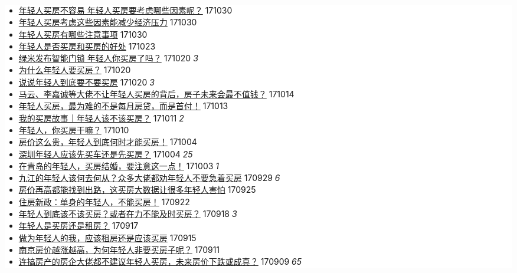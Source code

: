 - [年轻人买房不容易 年轻人买房要考虑哪些因素呢？](http://jkwz.applinzi.com/ittc/7030260808578237457.html#%E5%B9%B4%E8%BD%BB%E4%BA%BA%E4%B9%B0%E6%88%BF%E4%B8%8D%E5%AE%B9%E6%98%93+%E5%B9%B4%E8%BD%BB%E4%BA%BA%E4%B9%B0%E6%88%BF%E8%A6%81%E8%80%83%E8%99%91%E5%93%AA%E4%BA%9B%E5%9B%A0%E7%B4%A0%E5%91%A2%EF%BC%9F) 171030  
- [年轻人买房考虑这些因素能减少经济压力](http://jkwz.applinzi.com/ittc/7030188866638709777.html#%E5%B9%B4%E8%BD%BB%E4%BA%BA%E4%B9%B0%E6%88%BF%E8%80%83%E8%99%91%E8%BF%99%E4%BA%9B%E5%9B%A0%E7%B4%A0%E8%83%BD%E5%87%8F%E5%B0%91%E7%BB%8F%E6%B5%8E%E5%8E%8B%E5%8A%9B) 171030  
- [年轻人买房有哪些注意事项](http://jkwz.applinzi.com/ittc/7030138843259470864.html#%E5%B9%B4%E8%BD%BB%E4%BA%BA%E4%B9%B0%E6%88%BF%E6%9C%89%E5%93%AA%E4%BA%9B%E6%B3%A8%E6%84%8F%E4%BA%8B%E9%A1%B9) 171030  
- [年轻人是否买房和买房的好处](http://jkwz.applinzi.com/ittc/7027667490686108688.html#%E5%B9%B4%E8%BD%BB%E4%BA%BA%E6%98%AF%E5%90%A6%E4%B9%B0%E6%88%BF%E5%92%8C%E4%B9%B0%E6%88%BF%E7%9A%84%E5%A5%BD%E5%A4%84) 171023  
- [绿米发布智能门锁 年轻人你买房了吗？](http://jkwz.applinzi.com/ittc/7026515897139856401.html#%E7%BB%BF%E7%B1%B3%E5%8F%91%E5%B8%83%E6%99%BA%E8%83%BD%E9%97%A8%E9%94%81+%E5%B9%B4%E8%BD%BB%E4%BA%BA%E4%BD%A0%E4%B9%B0%E6%88%BF%E4%BA%86%E5%90%97%EF%BC%9F) 171020 *3* 
- [为什么年轻人要买房？](http://jkwz.applinzi.com/ittc/7026482307496674321.html#%E4%B8%BA%E4%BB%80%E4%B9%88%E5%B9%B4%E8%BD%BB%E4%BA%BA%E8%A6%81%E4%B9%B0%E6%88%BF%EF%BC%9F) 171020  
- [说说年轻人到底要不要买房](http://jkwz.applinzi.com/ittc/7026473146939606032.html#%E8%AF%B4%E8%AF%B4%E5%B9%B4%E8%BD%BB%E4%BA%BA%E5%88%B0%E5%BA%95%E8%A6%81%E4%B8%8D%E8%A6%81%E4%B9%B0%E6%88%BF) 171020 *3* 
- [马云、李嘉诚等大佬不让年轻人买房的背后，房子未来会最不值钱？](http://jkwz.applinzi.com/ittc/7024444293274666000.html#%E9%A9%AC%E4%BA%91%E3%80%81%E6%9D%8E%E5%98%89%E8%AF%9A%E7%AD%89%E5%A4%A7%E4%BD%AC%E4%B8%8D%E8%AE%A9%E5%B9%B4%E8%BD%BB%E4%BA%BA%E4%B9%B0%E6%88%BF%E7%9A%84%E8%83%8C%E5%90%8E%EF%BC%8C%E6%88%BF%E5%AD%90%E6%9C%AA%E6%9D%A5%E4%BC%9A%E6%9C%80%E4%B8%8D%E5%80%BC%E9%92%B1%EF%BC%9F) 171014  
- [年轻人买房，最为难的不是每月房贷，而是首付！](http://jkwz.applinzi.com/ittc/7023954529660437520.html#%E5%B9%B4%E8%BD%BB%E4%BA%BA%E4%B9%B0%E6%88%BF%EF%BC%8C%E6%9C%80%E4%B8%BA%E9%9A%BE%E7%9A%84%E4%B8%8D%E6%98%AF%E6%AF%8F%E6%9C%88%E6%88%BF%E8%B4%B7%EF%BC%8C%E8%80%8C%E6%98%AF%E9%A6%96%E4%BB%98%EF%BC%81) 171013  
- [我的买房故事｜年轻人该不该买房？](http://jkwz.applinzi.com/ittc/7023231336347862032.html#%E6%88%91%E7%9A%84%E4%B9%B0%E6%88%BF%E6%95%85%E4%BA%8B%EF%BD%9C%E5%B9%B4%E8%BD%BB%E4%BA%BA%E8%AF%A5%E4%B8%8D%E8%AF%A5%E4%B9%B0%E6%88%BF%EF%BC%9F) 171011 *2* 
- [年轻人，你买房干嘛？](http://jkwz.applinzi.com/ittc/7022749388655559697.html#%E5%B9%B4%E8%BD%BB%E4%BA%BA%EF%BC%8C%E4%BD%A0%E4%B9%B0%E6%88%BF%E5%B9%B2%E5%98%9B%EF%BC%9F) 171010  
- [房价这么贵，年轻人到底何时才能买房！](http://jkwz.applinzi.com/ittc/7020622119904478225.html#%E6%88%BF%E4%BB%B7%E8%BF%99%E4%B9%88%E8%B4%B5%EF%BC%8C%E5%B9%B4%E8%BD%BB%E4%BA%BA%E5%88%B0%E5%BA%95%E4%BD%95%E6%97%B6%E6%89%8D%E8%83%BD%E4%B9%B0%E6%88%BF%EF%BC%81) 171004  
- [深圳年轻人应该先买车还是先买房？](http://jkwz.applinzi.com/ittc/7020618248633189392.html#%E6%B7%B1%E5%9C%B3%E5%B9%B4%E8%BD%BB%E4%BA%BA%E5%BA%94%E8%AF%A5%E5%85%88%E4%B9%B0%E8%BD%A6%E8%BF%98%E6%98%AF%E5%85%88%E4%B9%B0%E6%88%BF%EF%BC%9F) 171004 *25* 
- [在青岛的年轻人，买房结婚，要注意这一点！](http://jkwz.applinzi.com/ittc/7020153820422865936.html#%E5%9C%A8%E9%9D%92%E5%B2%9B%E7%9A%84%E5%B9%B4%E8%BD%BB%E4%BA%BA%EF%BC%8C%E4%B9%B0%E6%88%BF%E7%BB%93%E5%A9%9A%EF%BC%8C%E8%A6%81%E6%B3%A8%E6%84%8F%E8%BF%99%E4%B8%80%E7%82%B9%EF%BC%81) 171003 *1* 
- [九江的年轻人该何去何从？众多大佬都劝年轻人不要急着买房](http://jkwz.applinzi.com/ittc/7018787166900192272.html#%E4%B9%9D%E6%B1%9F%E7%9A%84%E5%B9%B4%E8%BD%BB%E4%BA%BA%E8%AF%A5%E4%BD%95%E5%8E%BB%E4%BD%95%E4%BB%8E%EF%BC%9F%E4%BC%97%E5%A4%9A%E5%A4%A7%E4%BD%AC%E9%83%BD%E5%8A%9D%E5%B9%B4%E8%BD%BB%E4%BA%BA%E4%B8%8D%E8%A6%81%E6%80%A5%E7%9D%80%E4%B9%B0%E6%88%BF) 170929 *6* 
- [房价再高都能找到出路，这买房大数据让很多年轻人害怕](http://jkwz.applinzi.com/ittc/7017286557432808465.html#%E6%88%BF%E4%BB%B7%E5%86%8D%E9%AB%98%E9%83%BD%E8%83%BD%E6%89%BE%E5%88%B0%E5%87%BA%E8%B7%AF%EF%BC%8C%E8%BF%99%E4%B9%B0%E6%88%BF%E5%A4%A7%E6%95%B0%E6%8D%AE%E8%AE%A9%E5%BE%88%E5%A4%9A%E5%B9%B4%E8%BD%BB%E4%BA%BA%E5%AE%B3%E6%80%95) 170925  
- [住房新政：单身的年轻人，不能买房！](http://jkwz.applinzi.com/ittc/7016169353018606609.html#%E4%BD%8F%E6%88%BF%E6%96%B0%E6%94%BF%EF%BC%9A%E5%8D%95%E8%BA%AB%E7%9A%84%E5%B9%B4%E8%BD%BB%E4%BA%BA%EF%BC%8C%E4%B8%8D%E8%83%BD%E4%B9%B0%E6%88%BF%EF%BC%81) 170922  
- [年轻人到底该不该买房？或者在力不能及时买房？](http://jkwz.applinzi.com/ittc/7014609439288722448.html#%E5%B9%B4%E8%BD%BB%E4%BA%BA%E5%88%B0%E5%BA%95%E8%AF%A5%E4%B8%8D%E8%AF%A5%E4%B9%B0%E6%88%BF%EF%BC%9F%E6%88%96%E8%80%85%E5%9C%A8%E5%8A%9B%E4%B8%8D%E8%83%BD%E5%8F%8A%E6%97%B6%E4%B9%B0%E6%88%BF%EF%BC%9F) 170918 *3* 
- [年轻人是买房还是租房？](http://jkwz.applinzi.com/ittc/7014224035968451601.html#%E5%B9%B4%E8%BD%BB%E4%BA%BA%E6%98%AF%E4%B9%B0%E6%88%BF%E8%BF%98%E6%98%AF%E7%A7%9F%E6%88%BF%EF%BC%9F) 170917  
- [做为年轻人的我，应该租房还是应该买房](http://jkwz.applinzi.com/ittc/7013492865517503504.html#%E5%81%9A%E4%B8%BA%E5%B9%B4%E8%BD%BB%E4%BA%BA%E7%9A%84%E6%88%91%EF%BC%8C%E5%BA%94%E8%AF%A5%E7%A7%9F%E6%88%BF%E8%BF%98%E6%98%AF%E5%BA%94%E8%AF%A5%E4%B9%B0%E6%88%BF) 170915  
- [南京房价越涨越高，为何年轻人非要买房子呢？](http://jkwz.applinzi.com/ittc/7012119103798772497.html#%E5%8D%97%E4%BA%AC%E6%88%BF%E4%BB%B7%E8%B6%8A%E6%B6%A8%E8%B6%8A%E9%AB%98%EF%BC%8C%E4%B8%BA%E4%BD%95%E5%B9%B4%E8%BD%BB%E4%BA%BA%E9%9D%9E%E8%A6%81%E4%B9%B0%E6%88%BF%E5%AD%90%E5%91%A2%EF%BC%9F) 170911  
- [连搞房产的房企大佬都不建议年轻人买房，未来房价下跌或成真？](http://jkwz.applinzi.com/ittc/7011233624383554576.html#%E8%BF%9E%E6%90%9E%E6%88%BF%E4%BA%A7%E7%9A%84%E6%88%BF%E4%BC%81%E5%A4%A7%E4%BD%AC%E9%83%BD%E4%B8%8D%E5%BB%BA%E8%AE%AE%E5%B9%B4%E8%BD%BB%E4%BA%BA%E4%B9%B0%E6%88%BF%EF%BC%8C%E6%9C%AA%E6%9D%A5%E6%88%BF%E4%BB%B7%E4%B8%8B%E8%B7%8C%E6%88%96%E6%88%90%E7%9C%9F%EF%BC%9F) 170909 *65* 